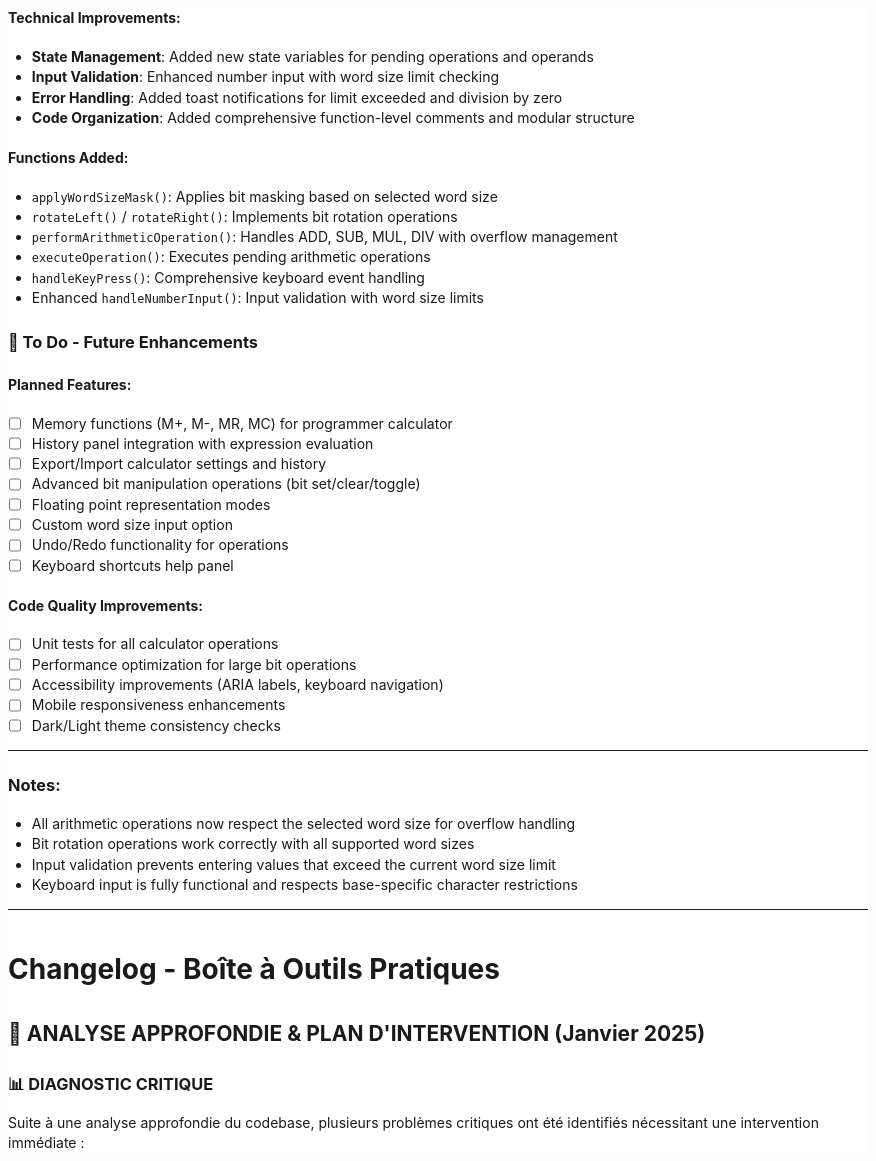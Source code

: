 #### Technical Improvements:
- **State Management**: Added new state variables for pending operations and operands
- **Input Validation**: Enhanced number input with word size limit checking
- **Error Handling**: Added toast notifications for limit exceeded and division by zero
- **Code Organization**: Added comprehensive function-level comments and modular structure

#### Functions Added:
- `applyWordSizeMask()`: Applies bit masking based on selected word size
- `rotateLeft()` / `rotateRight()`: Implements bit rotation operations
- `performArithmeticOperation()`: Handles ADD, SUB, MUL, DIV with overflow management
- `executeOperation()`: Executes pending arithmetic operations
- `handleKeyPress()`: Comprehensive keyboard event handling
- Enhanced `handleNumberInput()`: Input validation with word size limits

### 🔄 To Do - Future Enhancements

#### Planned Features:
- [ ] Memory functions (M+, M-, MR, MC) for programmer calculator
- [ ] History panel integration with expression evaluation
- [ ] Export/Import calculator settings and history
- [ ] Advanced bit manipulation operations (bit set/clear/toggle)
- [ ] Floating point representation modes
- [ ] Custom word size input option
- [ ] Undo/Redo functionality for operations
- [ ] Keyboard shortcuts help panel

#### Code Quality Improvements:
- [ ] Unit tests for all calculator operations
- [ ] Performance optimization for large bit operations
- [ ] Accessibility improvements (ARIA labels, keyboard navigation)
- [ ] Mobile responsiveness enhancements
- [ ] Dark/Light theme consistency checks

---

### Notes:
- All arithmetic operations now respect the selected word size for overflow handling
- Bit rotation operations work correctly with all supported word sizes
- Input validation prevents entering values that exceed the current word size limit
- Keyboard input is fully functional and respects base-specific character restrictions

---

# Changelog - Boîte à Outils Pratiques

## 🚨 ANALYSE APPROFONDIE & PLAN D'INTERVENTION (Janvier 2025)

### 📊 DIAGNOSTIC CRITIQUE
Suite à une analyse approfondie du codebase, plusieurs problèmes critiques ont été identifiés nécessitant une intervention immédiate :
